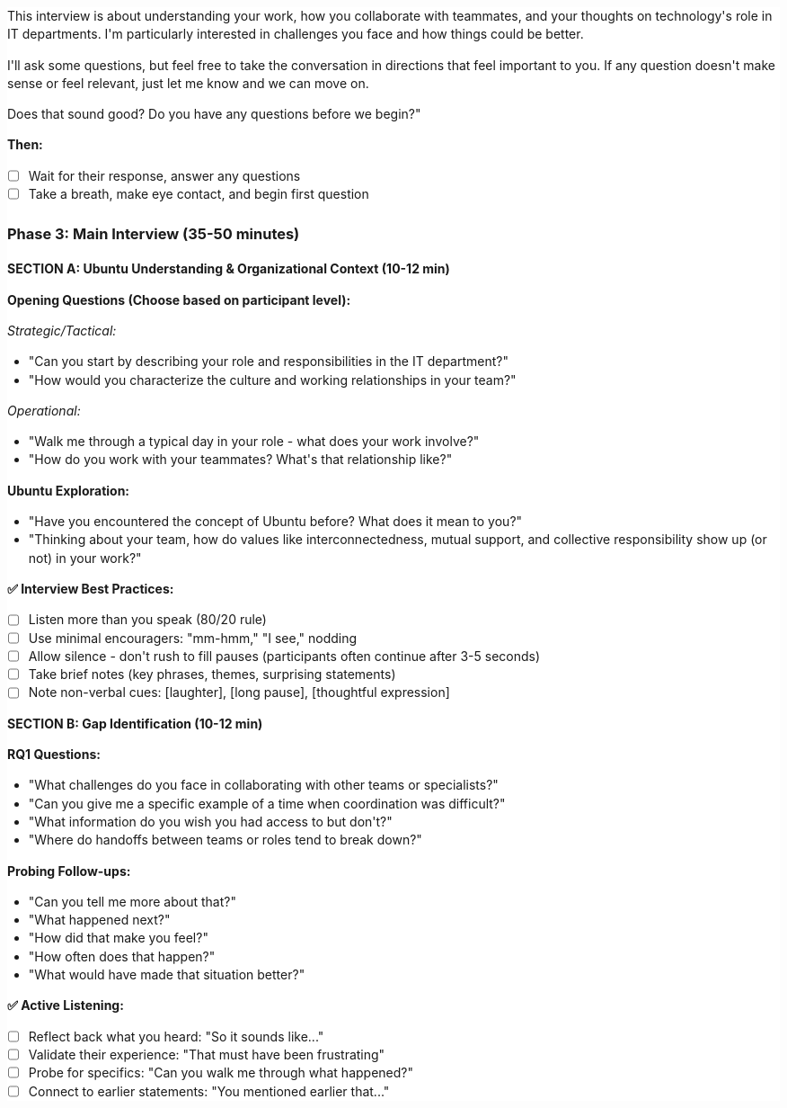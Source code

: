 This interview is about understanding your work, how you collaborate with teammates, and your thoughts on technology's role in IT departments. I'm particularly interested in challenges you face and how things could be better.

I'll ask some questions, but feel free to take the conversation in directions that feel important to you. If any question doesn't make sense or feel relevant, just let me know and we can move on.

Does that sound good? Do you have any questions before we begin?"

**Then:**
- [ ] Wait for their response, answer any questions
- [ ] Take a breath, make eye contact, and begin first question

### **Phase 3: Main Interview (35-50 minutes)**

**SECTION A: Ubuntu Understanding & Organizational Context (10-12 min)**

**Opening Questions (Choose based on participant level):**

*Strategic/Tactical:*
- "Can you start by describing your role and responsibilities in the IT department?"
- "How would you characterize the culture and working relationships in your team?"

*Operational:*
- "Walk me through a typical day in your role - what does your work involve?"
- "How do you work with your teammates? What's that relationship like?"

**Ubuntu Exploration:**
- "Have you encountered the concept of Ubuntu before? What does it mean to you?"
- "Thinking about your team, how do values like interconnectedness, mutual support, and collective responsibility show up (or not) in your work?"

**✅ Interview Best Practices:**
- [ ] Listen more than you speak (80/20 rule)
- [ ] Use minimal encouragers: "mm-hmm," "I see," nodding
- [ ] Allow silence - don't rush to fill pauses (participants often continue after 3-5 seconds)
- [ ] Take brief notes (key phrases, themes, surprising statements)
- [ ] Note non-verbal cues: [laughter], [long pause], [thoughtful expression]

**SECTION B: Gap Identification (10-12 min)**

**RQ1 Questions:**
- "What challenges do you face in collaborating with other teams or specialists?"
- "Can you give me a specific example of a time when coordination was difficult?"
- "What information do you wish you had access to but don't?"
- "Where do handoffs between teams or roles tend to break down?"

**Probing Follow-ups:**
- "Can you tell me more about that?"
- "What happened next?"
- "How did that make you feel?"
- "How often does that happen?"
- "What would have made that situation better?"

**✅ Active Listening:**
- [ ] Reflect back what you heard: "So it sounds like..."
- [ ] Validate their experience: "That must have been frustrating"
- [ ] Probe for specifics: "Can you walk me through what happened?"
- [ ] Connect to earlier statements: "You mentioned earlier that..."
